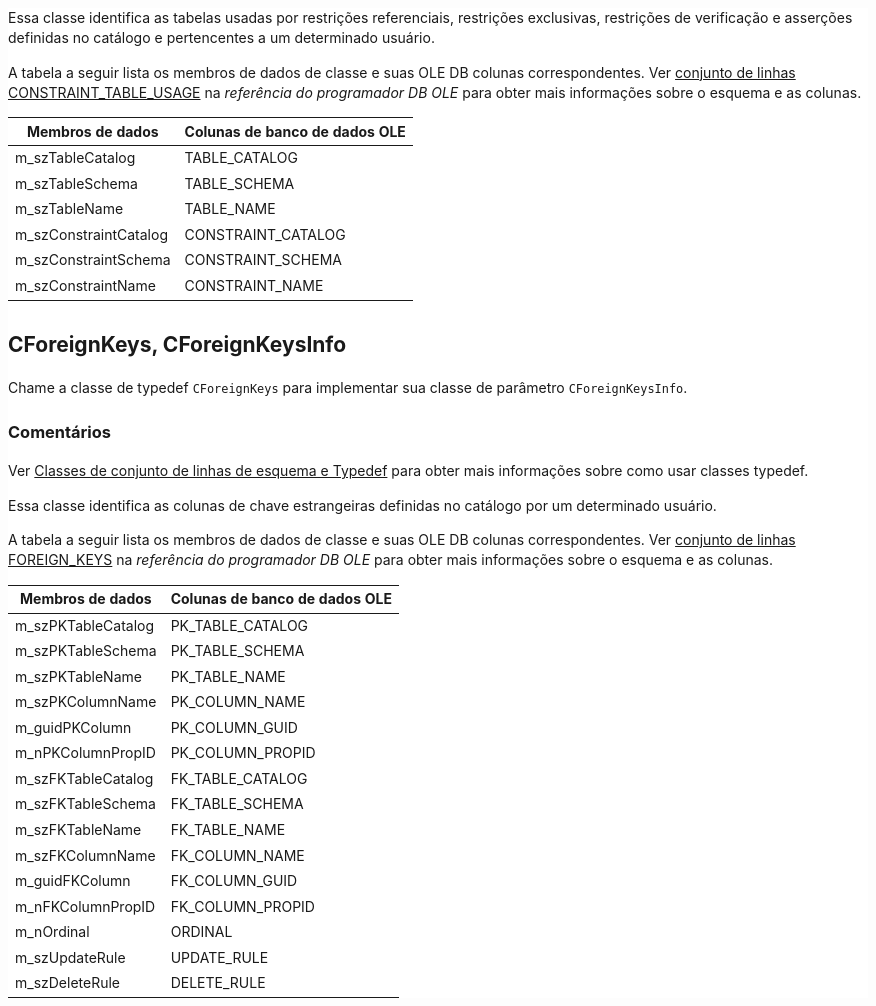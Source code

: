 Essa classe identifica as tabelas usadas por restrições referenciais, restrições exclusivas, restrições de verificação e asserções definidas no catálogo e pertencentes a um determinado usuário.  
  
 A tabela a seguir lista os membros de dados de classe e suas OLE DB colunas correspondentes. Ver [conjunto de linhas CONSTRAINT_TABLE_USAGE](https://msdn.microsoft.com/library/ms724522.aspx) na *referência do programador DB OLE* para obter mais informações sobre o esquema e as colunas.  
  
|Membros de dados|Colunas de banco de dados OLE|  
|------------------|--------------------|  
|m_szTableCatalog|TABLE_CATALOG|  
|m_szTableSchema|TABLE_SCHEMA|  
|m_szTableName|TABLE_NAME|  
|m_szConstraintCatalog|CONSTRAINT_CATALOG|  
|m_szConstraintSchema|CONSTRAINT_SCHEMA|  
|m_szConstraintName|CONSTRAINT_NAME|  

## <a name="foreignkeys"></a> CForeignKeys, CForeignKeysInfo
Chame a classe de typedef `CForeignKeys` para implementar sua classe de parâmetro `CForeignKeysInfo`.  
  
### <a name="remarks"></a>Comentários  
 Ver [Classes de conjunto de linhas de esquema e Typedef](../../data/oledb/schema-rowset-classes-and-typedef-classes.md) para obter mais informações sobre como usar classes typedef.  
  
 Essa classe identifica as colunas de chave estrangeiras definidas no catálogo por um determinado usuário.  
  
 A tabela a seguir lista os membros de dados de classe e suas OLE DB colunas correspondentes. Ver [conjunto de linhas FOREIGN_KEYS](https://msdn.microsoft.com/library/ms711276.aspx) na *referência do programador DB OLE* para obter mais informações sobre o esquema e as colunas.  
  
|Membros de dados|Colunas de banco de dados OLE|  
|------------------|--------------------|  
|m_szPKTableCatalog|PK_TABLE_CATALOG|  
|m_szPKTableSchema|PK_TABLE_SCHEMA|  
|m_szPKTableName|PK_TABLE_NAME|  
|m_szPKColumnName|PK_COLUMN_NAME|  
|m_guidPKColumn|PK_COLUMN_GUID|  
|m_nPKColumnPropID|PK_COLUMN_PROPID|  
|m_szFKTableCatalog|FK_TABLE_CATALOG|  
|m_szFKTableSchema|FK_TABLE_SCHEMA|  
|m_szFKTableName|FK_TABLE_NAME|  
|m_szFKColumnName|FK_COLUMN_NAME|  
|m_guidFKColumn|FK_COLUMN_GUID|  
|m_nFKColumnPropID|FK_COLUMN_PROPID|  
|m_nOrdinal|ORDINAL|  
|m_szUpdateRule|UPDATE_RULE|  
|m_szDeleteRule|DELETE_RULE|  

